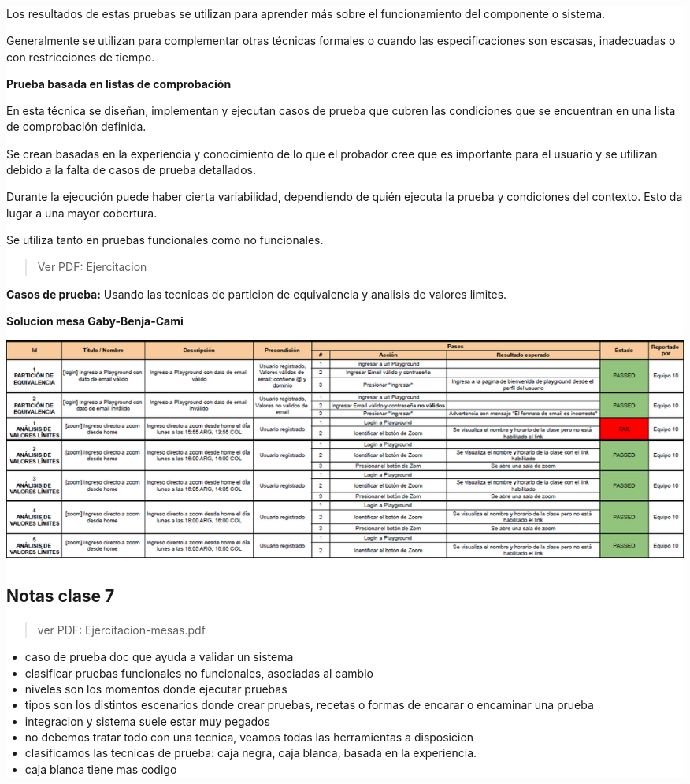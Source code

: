 Los resultados de estas pruebas se utilizan para aprender más sobre el funcionamiento del  componente o sistema.

Generalmente se utilizan para complementar otras técnicas formales o cuando las especificaciones son escasas, inadecuadas o con restricciones de tiempo.

**Prueba basada en listas de comprobación**

En esta técnica se diseñan, implementan y ejecutan casos de prueba que cubren las condiciones que se encuentran en una lista de comprobación definida. 

Se crean basadas en la experiencia y conocimiento de lo que el  probador cree que es importante para el usuario y se utilizan debido a la falta de casos de prueba detallados. 

Durante la ejecución puede haber cierta variabilidad, dependiendo de quién ejecuta la prueba y condiciones del contexto. Esto da lugar a una mayor cobertura.

Se utiliza tanto en pruebas funcionales como no funcionales.

> Ver PDF: Ejercitacion

**Casos de prueba:** Usando las tecnicas de particion de equivalencia y analisis de valores limites.

**Solucion mesa Gaby-Benja-Cami**

![img](./img/c7m1.png)


## Notas clase 7 <a id='c7s'></a>

> ver PDF: Ejercitacion-mesas.pdf

- caso de prueba doc que ayuda a validar un sistema
- clasificar pruebas funcionales no funcionales, asociadas al cambio
- niveles son los momentos donde ejecutar pruebas
- tipos son los distintos escenarios donde crear pruebas, recetas o formas de encarar o encaminar una prueba
- integracion y sistema suele estar muy pegados
- no debemos tratar todo con una tecnica, veamos todas las herramientas a disposicion
- clasificamos las tecnicas de prueba: caja negra, caja blanca, basada en la experiencia.
- caja blanca tiene mas codigo
